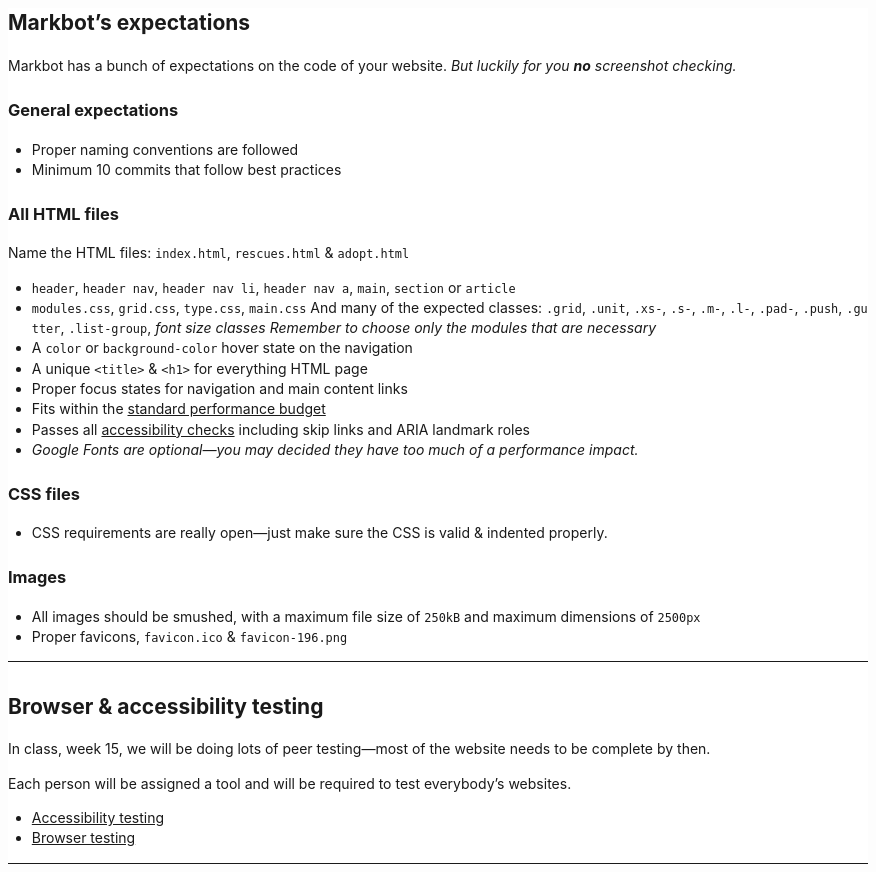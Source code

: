 ## Markbot’s expectations

Markbot has a bunch of expectations on the code of your website. *But luckily for you **no** screenshot checking.*

### General expectations

- Proper naming conventions are followed
- Minimum 10 commits that follow best practices

### All HTML files

Name the HTML files: `index.html`, `rescues.html` & `adopt.html`

- `header`, `header nav`, `header nav li`, `header nav a`, `main`, `section` or `article`
- `modules.css`, `grid.css`, `type.css`, `main.css`
  And many of the expected classes: `.grid`, `.unit`, `.xs-`, `.s-`, `.m-`, `.l-`, `.pad-`, `.push`, `.gutter`, `.list-group`, *font size classes*
  *Remember to choose only the modules that are necessary*
- A `color` or `background-color` hover state on the navigation
- A unique `<title>` & `<h1>` for everything HTML page
- Proper focus states for navigation and main content links
- Fits within the [standard performance budget](https://learn-the-web.algonquindesign.ca/topics/performance-checklist/)
- Passes all [accessibility checks](https://learn-the-web.algonquindesign.ca/topics/accessibility-checklist/) including skip links and ARIA landmark roles
- *Google Fonts are optional—you may decided they have too much of a performance impact.*

### CSS files

- CSS requirements are really open—just make sure the CSS is valid & indented properly.

### Images

- All images should be smushed, with a maximum file size of `250kB` and maximum dimensions of `2500px`
- Proper favicons, `favicon.ico` & `favicon-196.png`

---

## Browser & accessibility testing

In class, week 15, we will be doing lots of peer testing—most of the website needs to be complete by then.

Each person will be assigned a tool and will be required to test everybody’s websites.

- [Accessibility testing](https://learn-the-web.algonquindesign.ca/courses/web-dev-2/accessibility-testing/)
- [Browser testing](https://learn-the-web.algonquindesign.ca/courses/web-dev-1/browser-testing/)

---
